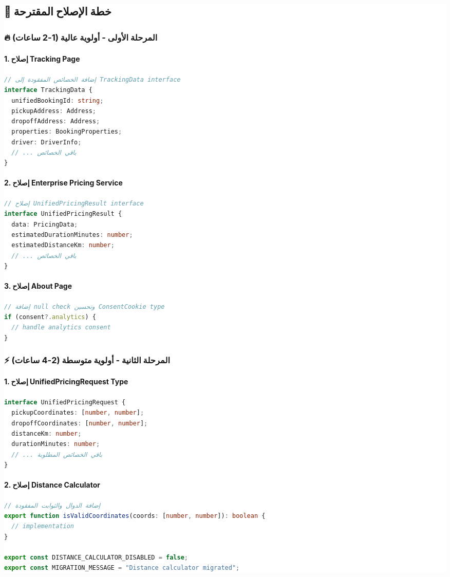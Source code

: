 
## 🎯 **خطة الإصلاح المقترحة**

### **🔥 المرحلة الأولى - أولوية عالية (1-2 ساعات)**

#### **1. إصلاح Tracking Page**
```typescript
// إضافة الخصائص المفقودة إلى TrackingData interface
interface TrackingData {
  unifiedBookingId: string;
  pickupAddress: Address;
  dropoffAddress: Address;
  properties: BookingProperties;
  driver: DriverInfo;
  // ... باقي الخصائص
}
```

#### **2. إصلاح Enterprise Pricing Service**
```typescript
// إصلاح UnifiedPricingResult interface
interface UnifiedPricingResult {
  data: PricingData;
  estimatedDurationMinutes: number;
  estimatedDistanceKm: number;
  // ... باقي الخصائص
}
```

#### **3. إصلاح About Page**
```typescript
// إضافة null check وتحسين ConsentCookie type
if (consent?.analytics) {
  // handle analytics consent
}
```

### **⚡ المرحلة الثانية - أولوية متوسطة (2-4 ساعات)**

#### **1. إصلاح UnifiedPricingRequest Type**
```typescript
interface UnifiedPricingRequest {
  pickupCoordinates: [number, number];
  dropoffCoordinates: [number, number];
  distanceKm: number;
  durationMinutes: number;
  // ... باقي الخصائص المطلوبة
}
```

#### **2. إصلاح Distance Calculator**
```typescript
// إضافة الدوال والثوابت المفقودة
export function isValidCoordinates(coords: [number, number]): boolean {
  // implementation
}

export const DISTANCE_CALCULATOR_DISABLED = false;
export const MIGRATION_MESSAGE = "Distance calculator migrated";
```
